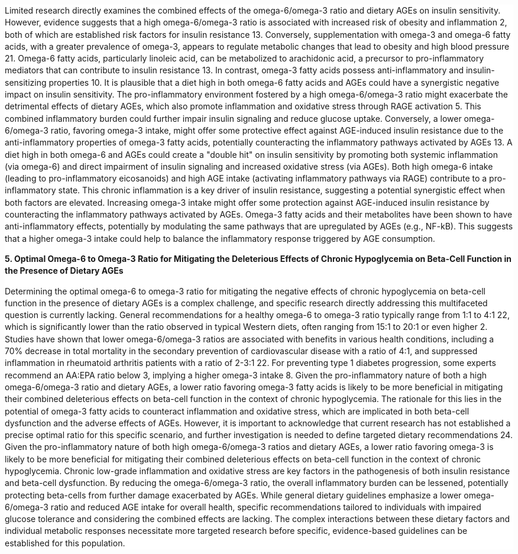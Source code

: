 Limited research directly examines the combined effects of the omega-6/omega-3 ratio and dietary AGEs on insulin sensitivity. However, evidence suggests that a high omega-6/omega-3 ratio is associated with increased risk of obesity and inflammation 2, both of which are established risk factors for insulin resistance 13. Conversely, supplementation with omega-3 and omega-6 fatty acids, with a greater prevalence of omega-3, appears to regulate metabolic changes that lead to obesity and high blood pressure 21. Omega-6 fatty acids, particularly linoleic acid, can be metabolized to arachidonic acid, a precursor to pro-inflammatory mediators that can contribute to insulin resistance 13. In contrast, omega-3 fatty acids possess anti-inflammatory and insulin-sensitizing properties 10. It is plausible that a diet high in both omega-6 fatty acids and AGEs could have a synergistic negative impact on insulin sensitivity. The pro-inflammatory environment fostered by a high omega-6/omega-3 ratio might exacerbate the detrimental effects of dietary AGEs, which also promote inflammation and oxidative stress through RAGE activation 5. This combined inflammatory burden could further impair insulin signaling and reduce glucose uptake. Conversely, a lower omega-6/omega-3 ratio, favoring omega-3 intake, might offer some protective effect against AGE-induced insulin resistance due to the anti-inflammatory properties of omega-3 fatty acids, potentially counteracting the inflammatory pathways activated by AGEs 13. A diet high in both omega-6 and AGEs could create a "double hit" on insulin sensitivity by promoting both systemic inflammation (via omega-6) and direct impairment of insulin signaling and increased oxidative stress (via AGEs). Both high omega-6 intake (leading to pro-inflammatory eicosanoids) and high AGE intake (activating inflammatory pathways via RAGE) contribute to a pro-inflammatory state. This chronic inflammation is a key driver of insulin resistance, suggesting a potential synergistic effect when both factors are elevated. Increasing omega-3 intake might offer some protection against AGE-induced insulin resistance by counteracting the inflammatory pathways activated by AGEs. Omega-3 fatty acids and their metabolites have been shown to have anti-inflammatory effects, potentially by modulating the same pathways that are upregulated by AGEs (e.g., NF-kB). This suggests that a higher omega-3 intake could help to balance the inflammatory response triggered by AGE consumption.

**5\. Optimal Omega-6 to Omega-3 Ratio for Mitigating the Deleterious Effects of Chronic Hypoglycemia on Beta-Cell Function in the Presence of Dietary AGEs**

Determining the optimal omega-6 to omega-3 ratio for mitigating the negative effects of chronic hypoglycemia on beta-cell function in the presence of dietary AGEs is a complex challenge, and specific research directly addressing this multifaceted question is currently lacking. General recommendations for a healthy omega-6 to omega-3 ratio typically range from 1:1 to 4:1 22, which is significantly lower than the ratio observed in typical Western diets, often ranging from 15:1 to 20:1 or even higher 2. Studies have shown that lower omega-6/omega-3 ratios are associated with benefits in various health conditions, including a 70% decrease in total mortality in the secondary prevention of cardiovascular disease with a ratio of 4:1, and suppressed inflammation in rheumatoid arthritis patients with a ratio of 2-3:1 22. For preventing type 1 diabetes progression, some experts recommend an AA:EPA ratio below 3, implying a higher omega-3 intake 8. Given the pro-inflammatory nature of both a high omega-6/omega-3 ratio and dietary AGEs, a lower ratio favoring omega-3 fatty acids is likely to be more beneficial in mitigating their combined deleterious effects on beta-cell function in the context of chronic hypoglycemia. The rationale for this lies in the potential of omega-3 fatty acids to counteract inflammation and oxidative stress, which are implicated in both beta-cell dysfunction and the adverse effects of AGEs. However, it is important to acknowledge that current research has not established a precise optimal ratio for this specific scenario, and further investigation is needed to define targeted dietary recommendations 24. Given the pro-inflammatory nature of both high omega-6/omega-3 ratios and dietary AGEs, a lower ratio favoring omega-3 is likely to be more beneficial for mitigating their combined deleterious effects on beta-cell function in the context of chronic hypoglycemia. Chronic low-grade inflammation and oxidative stress are key factors in the pathogenesis of both insulin resistance and beta-cell dysfunction. By reducing the omega-6/omega-3 ratio, the overall inflammatory burden can be lessened, potentially protecting beta-cells from further damage exacerbated by AGEs. While general dietary guidelines emphasize a lower omega-6/omega-3 ratio and reduced AGE intake for overall health, specific recommendations tailored to individuals with impaired glucose tolerance and considering the combined effects are lacking. The complex interactions between these dietary factors and individual metabolic responses necessitate more targeted research before specific, evidence-based guidelines can be established for this population.
